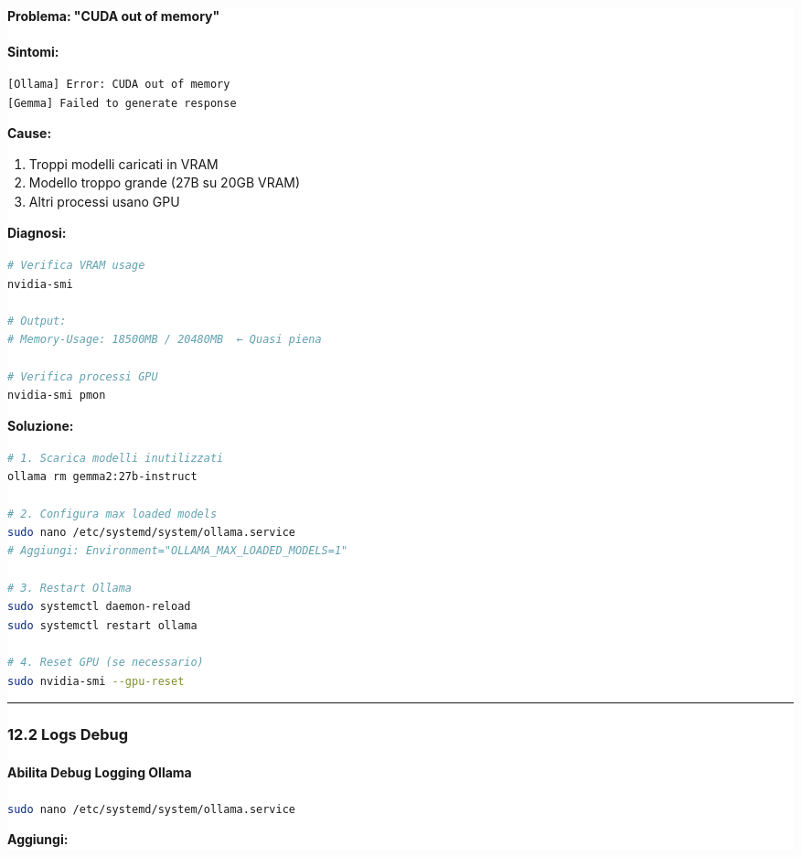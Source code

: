 
#### Problema: "CUDA out of memory"

**Sintomi:**
```
[Ollama] Error: CUDA out of memory
[Gemma] Failed to generate response
```

**Cause:**
1. Troppi modelli caricati in VRAM
2. Modello troppo grande (27B su 20GB VRAM)
3. Altri processi usano GPU

**Diagnosi:**

```bash
# Verifica VRAM usage
nvidia-smi

# Output:
# Memory-Usage: 18500MB / 20480MB  ← Quasi piena

# Verifica processi GPU
nvidia-smi pmon
```

**Soluzione:**

```bash
# 1. Scarica modelli inutilizzati
ollama rm gemma2:27b-instruct

# 2. Configura max loaded models
sudo nano /etc/systemd/system/ollama.service
# Aggiungi: Environment="OLLAMA_MAX_LOADED_MODELS=1"

# 3. Restart Ollama
sudo systemctl daemon-reload
sudo systemctl restart ollama

# 4. Reset GPU (se necessario)
sudo nvidia-smi --gpu-reset
```

---

### 12.2 Logs Debug

#### Abilita Debug Logging Ollama

```bash
sudo nano /etc/systemd/system/ollama.service
```

**Aggiungi:**
